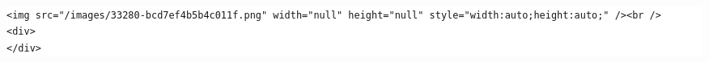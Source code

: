 	<img src="/images/33280-bcd7ef4b5b4c011f.png" width="null" height="null" style="width:auto;height:auto;" /><br />
	<div>
	</div>
</div>



